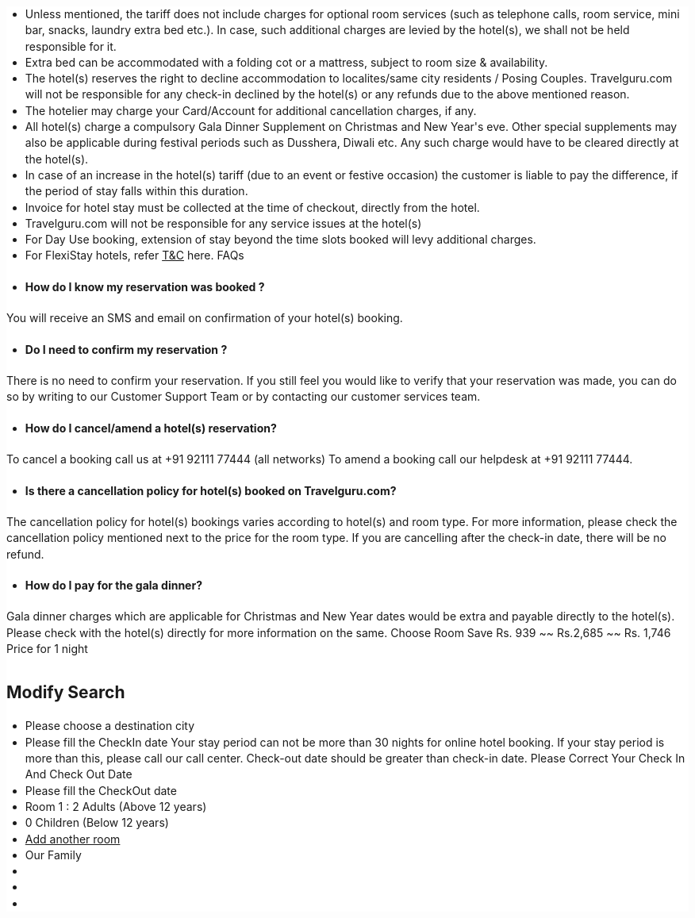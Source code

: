   * Unless mentioned, the tariff does not include charges for optional room services (such as telephone calls, room service, mini bar, snacks, laundry extra bed etc.). In case, such additional charges are levied by the hotel(s), we shall not be held responsible for it.
  * Extra bed can be accommodated with a folding cot or a mattress, subject to room size & availability.
  * The hotel(s) reserves the right to decline accommodation to localites/same city residents / Posing Couples. Travelguru.com will not be responsible for any check-in declined by the hotel(s) or any refunds due to the above mentioned reason.
  * The hotelier may charge your Card/Account for additional cancellation charges, if any.
  * All hotel(s) charge a compulsory Gala Dinner Supplement on Christmas and New Year's eve. Other special supplements may also be applicable during festival periods such as Dusshera, Diwali etc. Any such charge would have to be cleared directly at the hotel(s).
  * In case of an increase in the hotel(s) tariff (due to an event or festive occasion) the customer is liable to pay the difference, if the period of stay falls within this duration.
  * Invoice for hotel stay must be collected at the time of checkout, directly from the hotel.
  * Travelguru.com will not be responsible for any service issues at the hotel(s)
  * For Day Use booking, extension of stay beyond the time slots booked will levy additional charges.
  * For FlexiStay hotels, refer [T&C](https://www.yatra.com/offer/details/yatra-flexistay-hotels) here.
FAQs
  * #### How do I know my reservation was booked ?
You will receive an SMS and email on confirmation of your hotel(s) booking.
  * #### Do I need to confirm my reservation ?
There is no need to confirm your reservation. If you still feel you would like to verify that your reservation was made, you can do so by writing to our Customer Support Team or by contacting our customer services team.
  * #### How do I cancel/amend a hotel(s) reservation?
To cancel a booking call us at +91 92111 77444 (all networks)
To amend a booking call our helpdesk at +91 92111 77444.
  * #### Is there a cancellation policy for hotel(s) booked on Travelguru.com?
The cancellation policy for hotel(s) bookings varies according to hotel(s) and room type. For more information, please check the cancellation policy mentioned next to the price for the room type. If you are cancelling after the check-in date, there will be no refund.
  * #### How do I pay for the gala dinner?
Gala dinner charges which are applicable for Christmas and New Year dates would be extra and payable directly to the hotel(s). Please check with the hotel(s) directly for more information on the same.
Choose Room
Save Rs. 939 ~~ Rs.2,685 ~~
Rs. 1,746 
Price for 1 night
## Modify Search
  * Please choose a destination city
  * Please fill the CheckIn date
Your stay period can not be more than 30 nights for online hotel booking. If your stay period is more than this, please call our call center.
Check-out date should be greater than check-in date.
Please Correct Your Check In And Check Out Date
  * Please fill the CheckOut date
  * Room 1 : 
2 Adults 
(Above 12 years) 
  * 0 Children 
(Below 12 years) 
  * [Add another room](https://hotels.travelguru.com/hotel-search/tgdom/details?checkoutDate=29/08/2025&checkinDate=28/08/2025&roomRequests\[0\].id=1&roomRequests\[0\].noOfAdults=2&roomRequests\[0\].noOfChildren=0&source=BOOKING_ENGINE&tenant=TGB2C&city.name=Dwarka&city.code=Dwarka&country.name=India&country.code=IND&hotelId=00014691)
  * Our Family
  * [](https://www.yatra.com/)
  * [](https://www.adventurenation.com/)
  * [](http://www.yatraexoticroutes.com/)